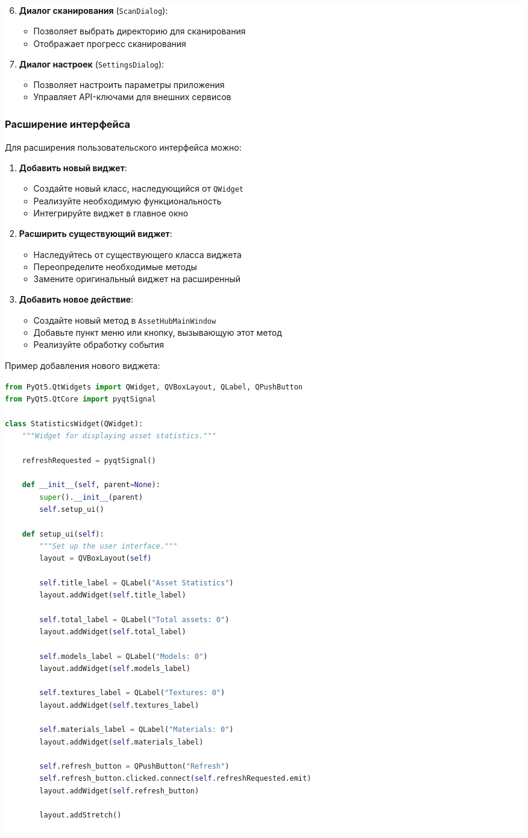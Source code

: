 6. **Диалог сканирования** (`ScanDialog`):
   - Позволяет выбрать директорию для сканирования
   - Отображает прогресс сканирования

7. **Диалог настроек** (`SettingsDialog`):
   - Позволяет настроить параметры приложения
   - Управляет API-ключами для внешних сервисов

### Расширение интерфейса

Для расширения пользовательского интерфейса можно:

1. **Добавить новый виджет**:
   - Создайте новый класс, наследующийся от `QWidget`
   - Реализуйте необходимую функциональность
   - Интегрируйте виджет в главное окно

2. **Расширить существующий виджет**:
   - Наследуйтесь от существующего класса виджета
   - Переопределите необходимые методы
   - Замените оригинальный виджет на расширенный

3. **Добавить новое действие**:
   - Создайте новый метод в `AssetHubMainWindow`
   - Добавьте пункт меню или кнопку, вызывающую этот метод
   - Реализуйте обработку события

Пример добавления нового виджета:

```python
from PyQt5.QtWidgets import QWidget, QVBoxLayout, QLabel, QPushButton
from PyQt5.QtCore import pyqtSignal

class StatisticsWidget(QWidget):
    """Widget for displaying asset statistics."""
    
    refreshRequested = pyqtSignal()
    
    def __init__(self, parent=None):
        super().__init__(parent)
        self.setup_ui()
        
    def setup_ui(self):
        """Set up the user interface."""
        layout = QVBoxLayout(self)
        
        self.title_label = QLabel("Asset Statistics")
        layout.addWidget(self.title_label)
        
        self.total_label = QLabel("Total assets: 0")
        layout.addWidget(self.total_label)
        
        self.models_label = QLabel("Models: 0")
        layout.addWidget(self.models_label)
        
        self.textures_label = QLabel("Textures: 0")
        layout.addWidget(self.textures_label)
        
        self.materials_label = QLabel("Materials: 0")
        layout.addWidget(self.materials_label)
        
        self.refresh_button = QPushButton("Refresh")
        self.refresh_button.clicked.connect(self.refreshRequested.emit)
        layout.addWidget(self.refresh_button)
        
        layout.addStretch()
        
```